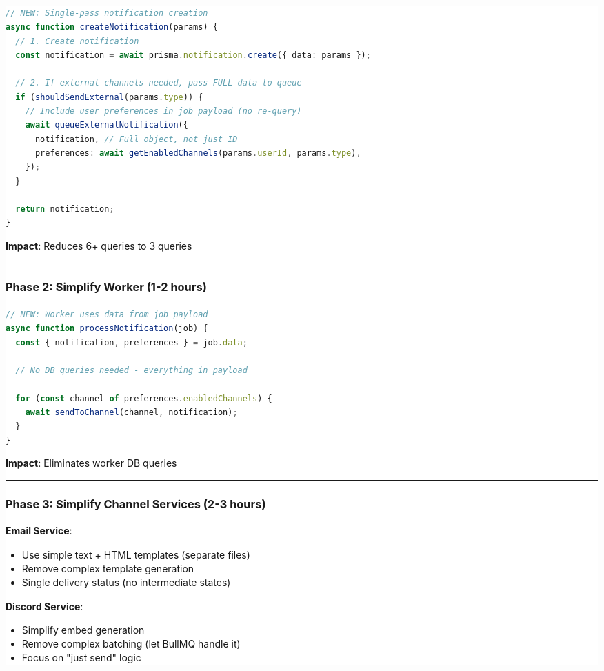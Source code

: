 ```typescript
// NEW: Single-pass notification creation
async function createNotification(params) {
  // 1. Create notification
  const notification = await prisma.notification.create({ data: params });

  // 2. If external channels needed, pass FULL data to queue
  if (shouldSendExternal(params.type)) {
    // Include user preferences in job payload (no re-query)
    await queueExternalNotification({
      notification, // Full object, not just ID
      preferences: await getEnabledChannels(params.userId, params.type),
    });
  }

  return notification;
}
```

**Impact**: Reduces 6+ queries to 3 queries

---

### Phase 2: Simplify Worker (1-2 hours)

```typescript
// NEW: Worker uses data from job payload
async function processNotification(job) {
  const { notification, preferences } = job.data;

  // No DB queries needed - everything in payload

  for (const channel of preferences.enabledChannels) {
    await sendToChannel(channel, notification);
  }
}
```

**Impact**: Eliminates worker DB queries

---

### Phase 3: Simplify Channel Services (2-3 hours)

**Email Service**:

- Use simple text + HTML templates (separate files)
- Remove complex template generation
- Single delivery status (no intermediate states)

**Discord Service**:

- Simplify embed generation
- Remove complex batching (let BullMQ handle it)
- Focus on "just send" logic
